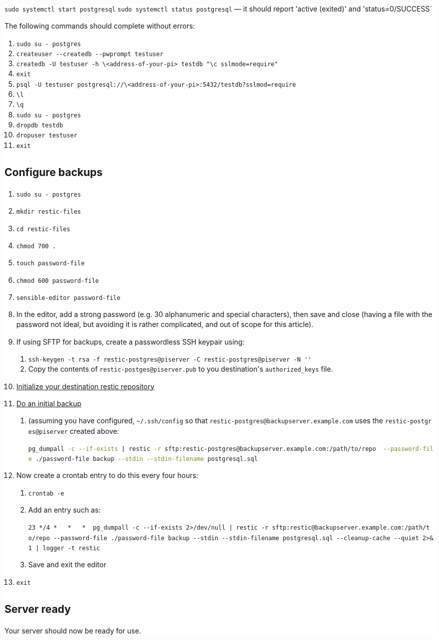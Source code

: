 ``sudo systemctl start postgresql``
``sudo systemctl status postgresql`` — it should report 'active (exited)' and 'status=0/SUCCESS`

The following commands should complete without errors:

1. ``sudo su - postgres``
2. ``createuser --createdb --pwprompt testuser``
3. ``createdb -U testuser -h \<address-of-your-pi> testdb "\c sslmode=require"``
4. ``exit``
5. ``psql -U testuser postgresql://\<address-of-your-pi>:5432/testdb?sslmod=require``
6. ``\l``
7. ``\q``
8. ``sudo su - postgres``
9. ``dropdb testdb``
10. ``dropuser testuser``
11. ``exit``

## Configure backups

1. ``sudo su - postgres``
2. ``mkdir restic-files``
3. ``cd restic-files``
4. ``chmod 700 .``
5. ``touch password-file``
6. ``chmod 600 password-file``
7. ``sensible-editor password-file``
8. In the editor, add a strong password (e.g. 30 alphanumeric and special characters), then save and close (having a file with the password not ideal, but avoiding it is rather complicated, and out of scope for this article).
9. If using SFTP for backups, create a passwordless SSH keypair using:
    1. ``ssh-keygen -t rsa -f restic-postgres@piserver -C restic-postgres@piserver -N ''``
    2. Copy the contents of ``restic-postges@piserver.pub`` to you destination's ``authorized_keys`` file.
10. [Initialize your destination restic repository](https://restic.readthedocs.io/en/stable/030_preparing_a_new_repo.html)
11. [Do an initial backup](https://restic.readthedocs.io/en/stable/040_backup.html)
    1. (assuming you have configured, ``~/.ssh/config`` so that ``restic-postgres@backupserver.example.com`` uses the ``restic-postgres@piserver`` created above:  

       ```bash
       pg_dumpall -c --if-exists | restic -r sftp:restic-postgres@backupserver.example.com:/path/to/repo  --password-file ./password-file backup --stdin --stdin-filename postgresql.sql
       ```

12. Now create a crontab entry to do this every four hours:
    1. ``crontab -e``
    2. Add an entry such as:

       ```crontab
       23 */4 *   *   *  pg_dumpall -c --if-exists 2>/dev/null | restic -r sftp:restic@backupserver.example.com:/path/to/repo --password-file ./password-file backup --stdin --stdin-filename postgresql.sql --cleanup-cache --quiet 2>&1 | logger -t restic
       ```

    3. Save and exit the editor
13. ``exit``

## Server ready

Your server should now be ready for use.

